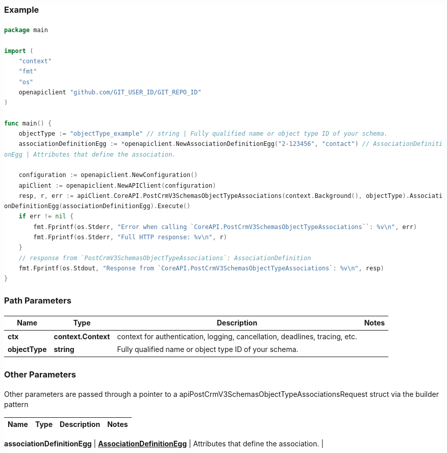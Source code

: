 ### Example

```go
package main

import (
	"context"
	"fmt"
	"os"
	openapiclient "github.com/GIT_USER_ID/GIT_REPO_ID"
)

func main() {
	objectType := "objectType_example" // string | Fully qualified name or object type ID of your schema.
	associationDefinitionEgg := *openapiclient.NewAssociationDefinitionEgg("2-123456", "contact") // AssociationDefinitionEgg | Attributes that define the association.

	configuration := openapiclient.NewConfiguration()
	apiClient := openapiclient.NewAPIClient(configuration)
	resp, r, err := apiClient.CoreAPI.PostCrmV3SchemasObjectTypeAssociations(context.Background(), objectType).AssociationDefinitionEgg(associationDefinitionEgg).Execute()
	if err != nil {
		fmt.Fprintf(os.Stderr, "Error when calling `CoreAPI.PostCrmV3SchemasObjectTypeAssociations``: %v\n", err)
		fmt.Fprintf(os.Stderr, "Full HTTP response: %v\n", r)
	}
	// response from `PostCrmV3SchemasObjectTypeAssociations`: AssociationDefinition
	fmt.Fprintf(os.Stdout, "Response from `CoreAPI.PostCrmV3SchemasObjectTypeAssociations`: %v\n", resp)
}
```

### Path Parameters


Name | Type | Description  | Notes
------------- | ------------- | ------------- | -------------
**ctx** | **context.Context** | context for authentication, logging, cancellation, deadlines, tracing, etc.
**objectType** | **string** | Fully qualified name or object type ID of your schema. | 

### Other Parameters

Other parameters are passed through a pointer to a apiPostCrmV3SchemasObjectTypeAssociationsRequest struct via the builder pattern


Name | Type | Description  | Notes
------------- | ------------- | ------------- | -------------

 **associationDefinitionEgg** | [**AssociationDefinitionEgg**](AssociationDefinitionEgg.md) | Attributes that define the association. | 
